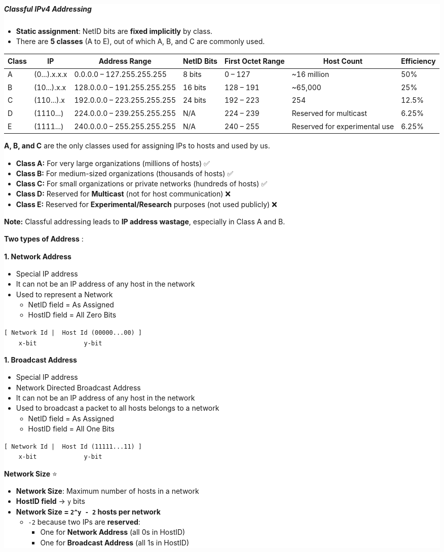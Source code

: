 
##### **Classful IPv4 Addressing**

- **Static assignment**: NetID bits are **fixed implicitly** by class.
- There are **5 classes** (A to E), out of which A, B, and C are commonly used.

| Class | IP           | Address Range               | NetID Bits | First Octet Range | Host Count                    | Efficiency |
| ----- | ------------ | --------------------------- | ---------- | ----------------- | ----------------------------- | ---------- |
| A     | (0...).x.x.x | 0.0.0.0 – 127.255.255.255   | 8 bits     | 0 – 127           | ~16 million                   | 50%        |
| B     | (10...).x.x  | 128.0.0.0 – 191.255.255.255 | 16 bits    | 128 – 191         | ~65,000                       | 25%        |
| C     | (110...).x   | 192.0.0.0 – 223.255.255.255 | 24 bits    | 192 – 223         | 254                           | 12.5%      |
| D     | (1110...)    | 224.0.0.0 – 239.255.255.255 | N/A        | 224 – 239         | Reserved for multicast        | 6.25%      |
| E     | (1111...)    | 240.0.0.0 – 255.255.255.255 | N/A        | 240 – 255         | Reserved for experimental use | 6.25%      |

**A, B, and C** are the only classes used for assigning IPs to hosts and used by us.
- **Class A:** For very large organizations (millions of hosts) ✅
- **Class B:** For medium-sized organizations (thousands of hosts) ✅
- **Class C:** For small organizations or private networks (hundreds of hosts) ✅
- **Class D:** Reserved for **Multicast** (not for host communication) ❌
- **Class E:** Reserved for **Experimental/Research** purposes (not used publicly) ❌

**Note:** Classful addressing leads to **IP address wastage**, especially in Class A and B.


**Two types of Address** :

**1. Network Address**
- Special IP address
- It can not be an IP address of any host in the network
- Used to represent a Network
	- NetID field = As Assigned
	- HostID field = All Zero Bits
```
[ Network Id |  Host Id (00000...00) ]
    x-bit             y-bit
```

**1. Broadcast Address**
- Special IP address
- Network Directed Broadcast Address
- It can not be an IP address of any host in the network
- Used to broadcast a packet to all hosts belongs to a network
	- NetID field = As Assigned
	- HostID field = All One Bits
```
[ Network Id |  Host Id (11111...11) ]
    x-bit             y-bit
```



**Network Size** ⭐

- **Network Size**: Maximum number of hosts in a network    
- **HostID field** → `y` bits
- **Network Size = `2^y - 2` hosts per network**
    - `-2` because two IPs are **reserved**:
        - One for **Network Address** (all 0s in HostID)
        - One for **Broadcast Address** (all 1s in HostID)
            